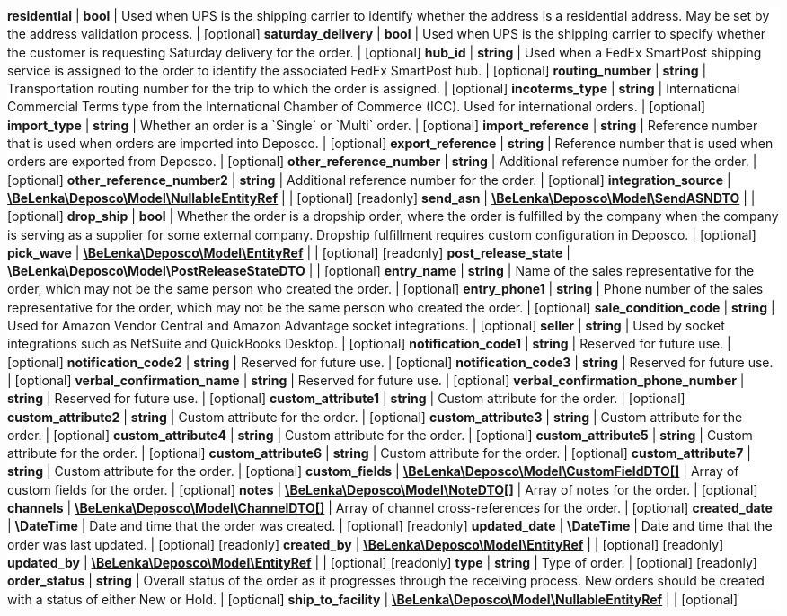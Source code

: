 **residential** | **bool** | Used when UPS is the shipping carrier to identify whether the address is a residential address. May be set by the address validation process. | [optional]
**saturday_delivery** | **bool** | Used when UPS is the shipping carrier to specify whether the customer is requesting Saturday delivery for the order. | [optional]
**hub_id** | **string** | Used when a FedEx SmartPost shipping service is assigned to the order to identify the associated FedEx SmartPost hub. | [optional]
**routing_number** | **string** | Transportation routing number for the trip to which the order is assigned. | [optional]
**incoterms_type** | **string** | International Commercial Terms type from the International Chamber of Commerce (ICC). Used for international orders. | [optional]
**import_type** | **string** | Whether an order is a &#x60;Single&#x60; or &#x60;Multi&#x60; order. | [optional]
**import_reference** | **string** | Reference number that is used when orders are imported into Deposco. | [optional]
**export_reference** | **string** | Reference number that is used when orders are exported from Deposco. | [optional]
**other_reference_number** | **string** | Additional reference number for the order. | [optional]
**other_reference_number2** | **string** | Additional reference number for the order. | [optional]
**integration_source** | [**\BeLenka\Deposco\Model\NullableEntityRef**](NullableEntityRef.md) |  | [optional] [readonly]
**send_asn** | [**\BeLenka\Deposco\Model\SendASNDTO**](SendASNDTO.md) |  | [optional]
**drop_ship** | **bool** | Whether the order is a dropship order, where the order is fulfilled by the company when the company is serving as a supplier for some external company. Dropship fulfillment requires custom configuration in Deposco. | [optional]
**pick_wave** | [**\BeLenka\Deposco\Model\EntityRef**](EntityRef.md) |  | [optional] [readonly]
**post_release_state** | [**\BeLenka\Deposco\Model\PostReleaseStateDTO**](PostReleaseStateDTO.md) |  | [optional]
**entry_name** | **string** | Name of the sales representative for the order, which may not be the same person who created the order. | [optional]
**entry_phone1** | **string** | Phone number of the sales representative for the order, which may not be the same person who created the order. | [optional]
**sale_condition_code** | **string** | Used for Amazon Vendor Central and Amazon Advantage socket integrations. | [optional]
**seller** | **string** | Used by socket integrations such as NetSuite and QuickBooks Desktop. | [optional]
**notification_code1** | **string** | Reserved for future use. | [optional]
**notification_code2** | **string** | Reserved for future use. | [optional]
**notification_code3** | **string** | Reserved for future use. | [optional]
**verbal_confirmation_name** | **string** | Reserved for future use. | [optional]
**verbal_confirmation_phone_number** | **string** | Reserved for future use. | [optional]
**custom_attribute1** | **string** | Custom attribute for the order. | [optional]
**custom_attribute2** | **string** | Custom attribute for the order. | [optional]
**custom_attribute3** | **string** | Custom attribute for the order. | [optional]
**custom_attribute4** | **string** | Custom attribute for the order. | [optional]
**custom_attribute5** | **string** | Custom attribute for the order. | [optional]
**custom_attribute6** | **string** | Custom attribute for the order. | [optional]
**custom_attribute7** | **string** | Custom attribute for the order. | [optional]
**custom_fields** | [**\BeLenka\Deposco\Model\CustomFieldDTO[]**](CustomFieldDTO.md) | Array of custom fields for the order. | [optional]
**notes** | [**\BeLenka\Deposco\Model\NoteDTO[]**](NoteDTO.md) | Array of notes for the order. | [optional]
**channels** | [**\BeLenka\Deposco\Model\ChannelDTO[]**](ChannelDTO.md) | Array of channel cross-references for the order. | [optional]
**created_date** | **\DateTime** | Date and time that the order was created. | [optional] [readonly]
**updated_date** | **\DateTime** | Date and time that the order was last updated. | [optional] [readonly]
**created_by** | [**\BeLenka\Deposco\Model\EntityRef**](EntityRef.md) |  | [optional] [readonly]
**updated_by** | [**\BeLenka\Deposco\Model\EntityRef**](EntityRef.md) |  | [optional] [readonly]
**type** | **string** | Type of order. | [optional] [readonly]
**order_status** | **string** | Overall status of the order as it progresses through the receiving process. New orders should be created with a status of either New or Hold. | [optional]
**ship_to_facility** | [**\BeLenka\Deposco\Model\NullableEntityRef**](NullableEntityRef.md) |  | [optional]